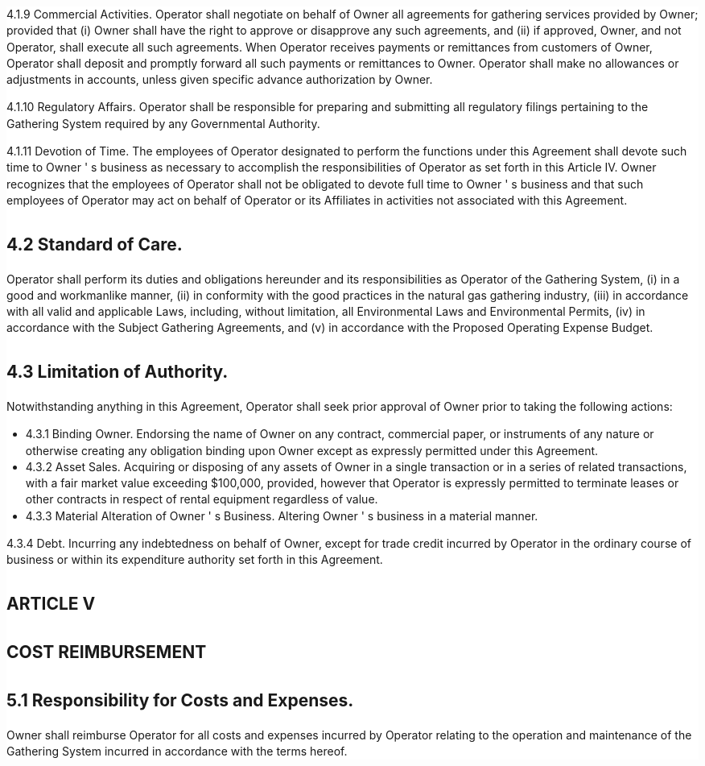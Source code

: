 4.1.9 Commercial Activities. Operator shall negotiate on behalf of Owner all agreements for gathering services provided by Owner; provided that (i) Owner shall have the right to approve or disapprove any such agreements, and (ii) if approved, Owner, and not Operator, shall execute all such agreements. When Operator receives payments or remittances from customers of Owner, Operator shall deposit and promptly forward all such payments or remittances to Owner. Operator shall make no allowances or adjustments in accounts, unless given specific advance authorization by Owner.

4.1.10 Regulatory Affairs. Operator shall be responsible for preparing and submitting all regulatory filings pertaining to the Gathering System required by any Governmental Authority.

4.1.11 Devotion of Time. The employees of Operator designated to perform the functions under this Agreement shall devote such time to Owner ' s business as necessary to accomplish the responsibilities of Operator as set forth in this Article IV. Owner recognizes that the employees of Operator shall not be obligated to devote full time to Owner ' s business and that such employees of Operator may act on behalf of Operator or its Affiliates in activities not associated with this Agreement.

## 4.2 Standard of Care.

Operator shall perform its duties and obligations hereunder and its responsibilities as Operator of the Gathering System, (i) in a good and workmanlike manner, (ii) in conformity with the good practices in the natural gas gathering industry, (iii) in accordance with all valid and applicable Laws, including, without limitation, all Environmental Laws and Environmental Permits, (iv) in accordance with the Subject Gathering Agreements, and (v) in accordance with the Proposed Operating Expense Budget.

## 4.3 Limitation of Authority.

Notwithstanding anything in this Agreement, Operator shall seek prior approval of Owner prior to taking the following actions:

- 4.3.1 Binding Owner. Endorsing the name of Owner on any contract, commercial paper, or instruments of any nature or otherwise creating any obligation binding upon Owner except as expressly permitted under this Agreement.
- 4.3.2 Asset Sales. Acquiring or disposing of any assets of Owner in a single transaction or in a series of related transactions, with a fair market value exceeding $100,000, provided, however that Operator is expressly permitted to terminate leases or other contracts in respect of rental equipment regardless of value.
- 4.3.3 Material Alteration of Owner ' s Business. Altering Owner ' s business in a material manner.

4.3.4 Debt. Incurring any indebtedness on behalf of Owner, except for trade credit incurred by Operator in the ordinary course of business or within its expenditure authority set forth in this Agreement.

## ARTICLE V

## COST REIMBURSEMENT

## 5.1 Responsibility for Costs and Expenses.

Owner shall reimburse Operator for all costs and expenses incurred by Operator relating to the operation and maintenance of the Gathering System incurred in accordance with the terms hereof.

